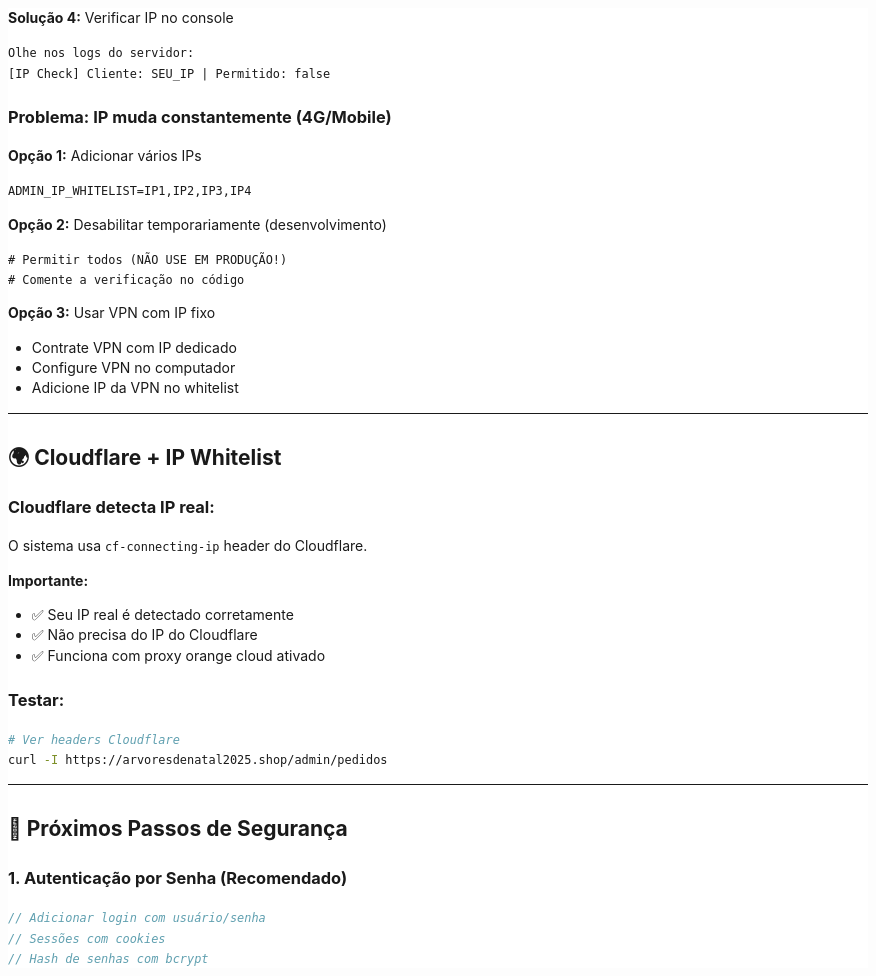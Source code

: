 **Solução 4:** Verificar IP no console
```
Olhe nos logs do servidor:
[IP Check] Cliente: SEU_IP | Permitido: false
```

### **Problema: IP muda constantemente (4G/Mobile)**

**Opção 1:** Adicionar vários IPs
```env
ADMIN_IP_WHITELIST=IP1,IP2,IP3,IP4
```

**Opção 2:** Desabilitar temporariamente (desenvolvimento)
```env
# Permitir todos (NÃO USE EM PRODUÇÃO!)
# Comente a verificação no código
```

**Opção 3:** Usar VPN com IP fixo
- Contrate VPN com IP dedicado
- Configure VPN no computador
- Adicione IP da VPN no whitelist

---

## 🌍 Cloudflare + IP Whitelist

### **Cloudflare detecta IP real:**

O sistema usa `cf-connecting-ip` header do Cloudflare.

**Importante:**
- ✅ Seu IP real é detectado corretamente
- ✅ Não precisa do IP do Cloudflare
- ✅ Funciona com proxy orange cloud ativado

### **Testar:**
```bash
# Ver headers Cloudflare
curl -I https://arvoresdenatal2025.shop/admin/pedidos
```

---

## 🔑 Próximos Passos de Segurança

### **1. Autenticação por Senha (Recomendado)**
```typescript
// Adicionar login com usuário/senha
// Sessões com cookies
// Hash de senhas com bcrypt
```
